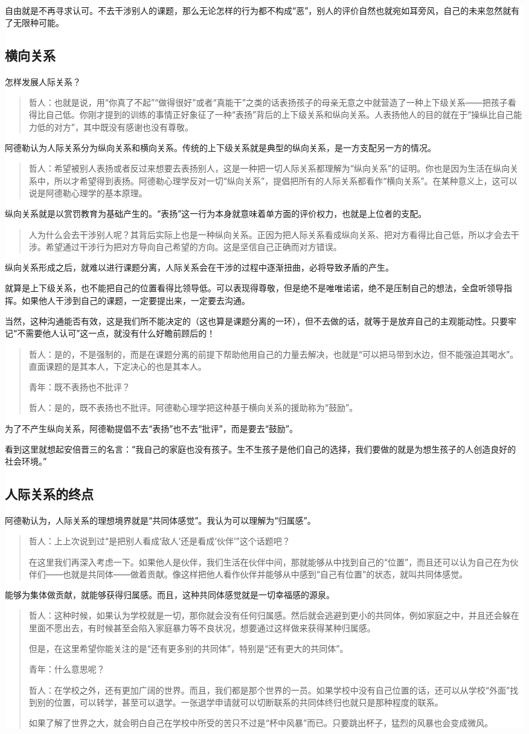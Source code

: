 自由就是不再寻求认可。不去干涉别人的课题，那么无论怎样的行为都不构成“恶”，别人的评价自然也就宛如耳旁风，自己的未来忽然就有了无限种可能。

## 横向关系

怎样发展人际关系？

> 哲人：也就是说，用“你真了不起”“做得很好”或者“真能干”之类的话表扬孩子的母亲无意之中就营造了一种上下级关系——把孩子看得比自己低。你刚才提到的训练的事情正好象征了一种“表扬”背后的上下级关系和纵向关系。人表扬他人的目的就在于“操纵比自己能力低的对方”，其中既没有感谢也没有尊敬。

阿德勒认为人际关系分为纵向关系和横向关系。传统的上下级关系就是典型的纵向关系，是一方支配另一方的情况。

> 哲人：希望被别人表扬或者反过来想要去表扬别人，这是一种把一切人际关系都理解为“纵向关系”的证明。你也是因为生活在纵向关系中，所以才希望得到表扬。阿德勒心理学反对一切“纵向关系”，提倡把所有的人际关系都看作“横向关系”。在某种意义上，这可以说是阿德勒心理学的基本原理。

纵向关系就是以赏罚教育为基础产生的。“表扬”这一行为本身就意味着单方面的评价权力，也就是上位者的支配。

> 人为什么会去干涉别人呢？其背后实际上也是一种纵向关系。正因为把人际关系看成纵向关系、把对方看得比自己低，所以才会去干涉。希望通过干涉行为把对方导向自己希望的方向。这是坚信自己正确而对方错误。

纵向关系形成之后，就难以进行课题分离，人际关系会在干涉的过程中逐渐扭曲，必将导致矛盾的产生。

就算是上下级关系，也不能把自己的位置看得比领导低。可以表现得尊敬，但是绝不是唯唯诺诺，绝不是压制自己的想法，全盘听领导指挥。如果他人干涉到自己的课题，一定要提出来，一定要去沟通。

当然，这种沟通能否有效，这是我们所不能决定的（这也算是课题分离的一环），但不去做的话，就等于是放弃自己的主观能动性。只要牢记“不需要他人认可”这一点，就没有什么好瞻前顾后的！

> 哲人：是的，不是强制的，而是在课题分离的前提下帮助他用自己的力量去解决，也就是“可以把马带到水边，但不能强迫其喝水”。直面课题的是其本人，下定决心的也是其本人。
> 
> 青年：既不表扬也不批评？
> 
> 哲人：是的，既不表扬也不批评。阿德勒心理学把这种基于横向关系的援助称为“鼓励”。

为了不产生纵向关系，阿德勒提倡不去“表扬”也不去“批评”，而是要去“鼓励”。

看到这里就想起安倍晋三的名言：“我自己的家庭也没有孩子。生不生孩子是他们自己的选择，我们要做的就是为想生孩子的人创造良好的社会环境。”

## 人际关系的终点

阿德勒认为，人际关系的理想境界就是“共同体感觉”。我认为可以理解为“归属感”。

> 哲人：上上次说到过“是把别人看成‘敌人’还是看成‘伙伴’”这个话题吧？
> 
> 在这里我们再深入考虑一下。如果他人是伙伴，我们生活在伙伴中间，那就能够从中找到自己的“位置”，而且还可以认为自己在为伙伴们——也就是共同体——做着贡献。像这样把他人看作伙伴并能够从中感到“自己有位置”的状态，就叫共同体感觉。

能够为集体做贡献，就能够获得归属感。而且，这种共同体感觉就是一切幸福感的源泉。

> 哲人：这种时候，如果认为学校就是一切，那你就会没有任何归属感。然后就会逃避到更小的共同体，例如家庭之中，并且还会躲在里面不愿出去，有时候甚至会陷入家庭暴力等不良状况，想要通过这样做来获得某种归属感。
> 
> 但是，在这里希望你能关注的是“还有更多别的共同体”，特别是“还有更大的共同体”。
> 
> 青年：什么意思呢？
> 
> 哲人：在学校之外，还有更加广阔的世界。而且，我们都是那个世界的一员。如果学校中没有自己位置的话，还可以从学校“外面”找到别的位置，可以转学，甚至可以退学。一张退学申请就可以切断联系的共同体终归也就只是那种程度的联系。
> 
> 如果了解了世界之大，就会明白自己在学校中所受的苦只不过是“杯中风暴”而已。只要跳出杯子，猛烈的风暴也会变成微风。
